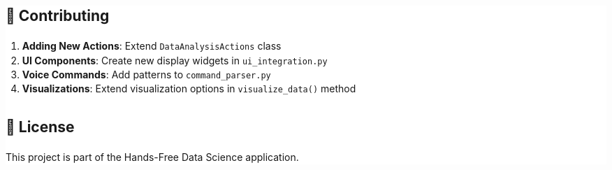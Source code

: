 ## 🤝 Contributing

1. **Adding New Actions**: Extend `DataAnalysisActions` class
2. **UI Components**: Create new display widgets in `ui_integration.py`
3. **Voice Commands**: Add patterns to `command_parser.py`
4. **Visualizations**: Extend visualization options in `visualize_data()` method

## 📄 License

This project is part of the Hands-Free Data Science application. 
